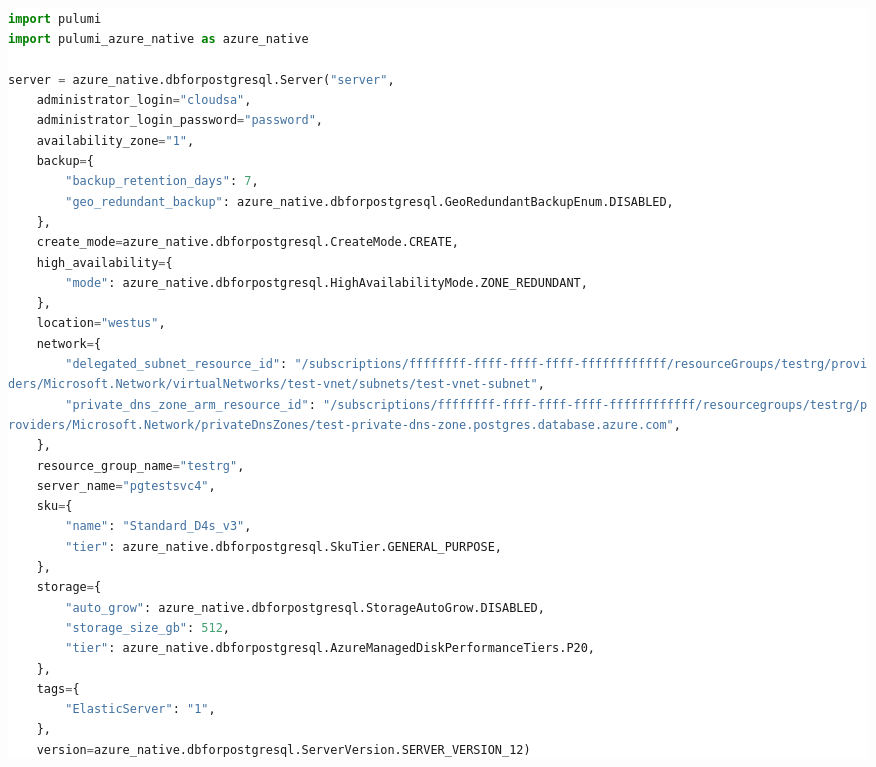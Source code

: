 
</pulumi-choosable>
</div>


<div>
<pulumi-choosable type="language" values="python">


```python
import pulumi
import pulumi_azure_native as azure_native

server = azure_native.dbforpostgresql.Server("server",
    administrator_login="cloudsa",
    administrator_login_password="password",
    availability_zone="1",
    backup={
        "backup_retention_days": 7,
        "geo_redundant_backup": azure_native.dbforpostgresql.GeoRedundantBackupEnum.DISABLED,
    },
    create_mode=azure_native.dbforpostgresql.CreateMode.CREATE,
    high_availability={
        "mode": azure_native.dbforpostgresql.HighAvailabilityMode.ZONE_REDUNDANT,
    },
    location="westus",
    network={
        "delegated_subnet_resource_id": "/subscriptions/ffffffff-ffff-ffff-ffff-ffffffffffff/resourceGroups/testrg/providers/Microsoft.Network/virtualNetworks/test-vnet/subnets/test-vnet-subnet",
        "private_dns_zone_arm_resource_id": "/subscriptions/ffffffff-ffff-ffff-ffff-ffffffffffff/resourcegroups/testrg/providers/Microsoft.Network/privateDnsZones/test-private-dns-zone.postgres.database.azure.com",
    },
    resource_group_name="testrg",
    server_name="pgtestsvc4",
    sku={
        "name": "Standard_D4s_v3",
        "tier": azure_native.dbforpostgresql.SkuTier.GENERAL_PURPOSE,
    },
    storage={
        "auto_grow": azure_native.dbforpostgresql.StorageAutoGrow.DISABLED,
        "storage_size_gb": 512,
        "tier": azure_native.dbforpostgresql.AzureManagedDiskPerformanceTiers.P20,
    },
    tags={
        "ElasticServer": "1",
    },
    version=azure_native.dbforpostgresql.ServerVersion.SERVER_VERSION_12)

```


</pulumi-choosable>
</div>
